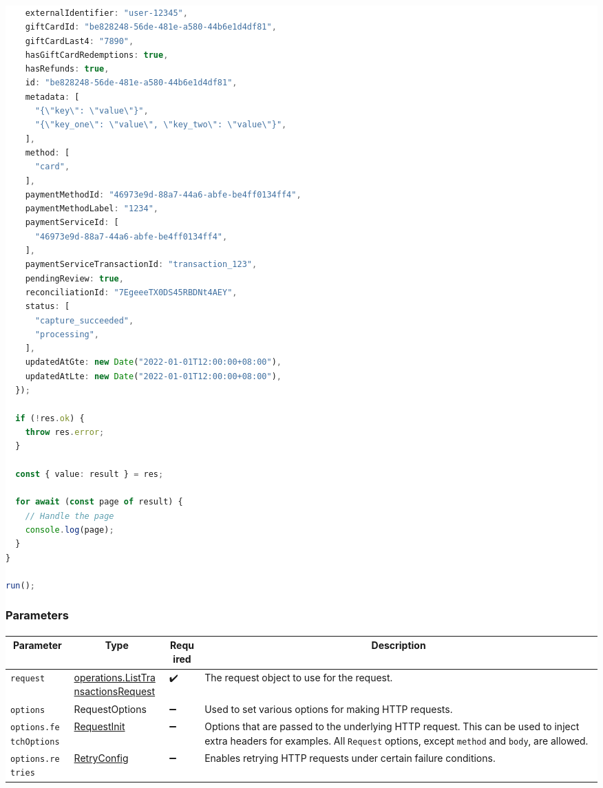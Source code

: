 ```typescript
    externalIdentifier: "user-12345",
    giftCardId: "be828248-56de-481e-a580-44b6e1d4df81",
    giftCardLast4: "7890",
    hasGiftCardRedemptions: true,
    hasRefunds: true,
    id: "be828248-56de-481e-a580-44b6e1d4df81",
    metadata: [
      "{\"key\": \"value\"}",
      "{\"key_one\": \"value\", \"key_two\": \"value\"}",
    ],
    method: [
      "card",
    ],
    paymentMethodId: "46973e9d-88a7-44a6-abfe-be4ff0134ff4",
    paymentMethodLabel: "1234",
    paymentServiceId: [
      "46973e9d-88a7-44a6-abfe-be4ff0134ff4",
    ],
    paymentServiceTransactionId: "transaction_123",
    pendingReview: true,
    reconciliationId: "7EgeeeTX0DS45RBDNt4AEY",
    status: [
      "capture_succeeded",
      "processing",
    ],
    updatedAtGte: new Date("2022-01-01T12:00:00+08:00"),
    updatedAtLte: new Date("2022-01-01T12:00:00+08:00"),
  });

  if (!res.ok) {
    throw res.error;
  }

  const { value: result } = res;

  for await (const page of result) {
    // Handle the page
    console.log(page);
  }
}

run();
```

### Parameters

| Parameter                                                                                                                                                                      | Type                                                                                                                                                                           | Required                                                                                                                                                                       | Description                                                                                                                                                                    |
| ------------------------------------------------------------------------------------------------------------------------------------------------------------------------------ | ------------------------------------------------------------------------------------------------------------------------------------------------------------------------------ | ------------------------------------------------------------------------------------------------------------------------------------------------------------------------------ | ------------------------------------------------------------------------------------------------------------------------------------------------------------------------------ |
| `request`                                                                                                                                                                      | [operations.ListTransactionsRequest](../../models/operations/listtransactionsrequest.md)                                                                                       | :heavy_check_mark:                                                                                                                                                             | The request object to use for the request.                                                                                                                                     |
| `options`                                                                                                                                                                      | RequestOptions                                                                                                                                                                 | :heavy_minus_sign:                                                                                                                                                             | Used to set various options for making HTTP requests.                                                                                                                          |
| `options.fetchOptions`                                                                                                                                                         | [RequestInit](https://developer.mozilla.org/en-US/docs/Web/API/Request/Request#options)                                                                                        | :heavy_minus_sign:                                                                                                                                                             | Options that are passed to the underlying HTTP request. This can be used to inject extra headers for examples. All `Request` options, except `method` and `body`, are allowed. |
| `options.retries`                                                                                                                                                              | [RetryConfig](../../lib/utils/retryconfig.md)                                                                                                                                  | :heavy_minus_sign:                                                                                                                                                             | Enables retrying HTTP requests under certain failure conditions.                                                                                                               |
